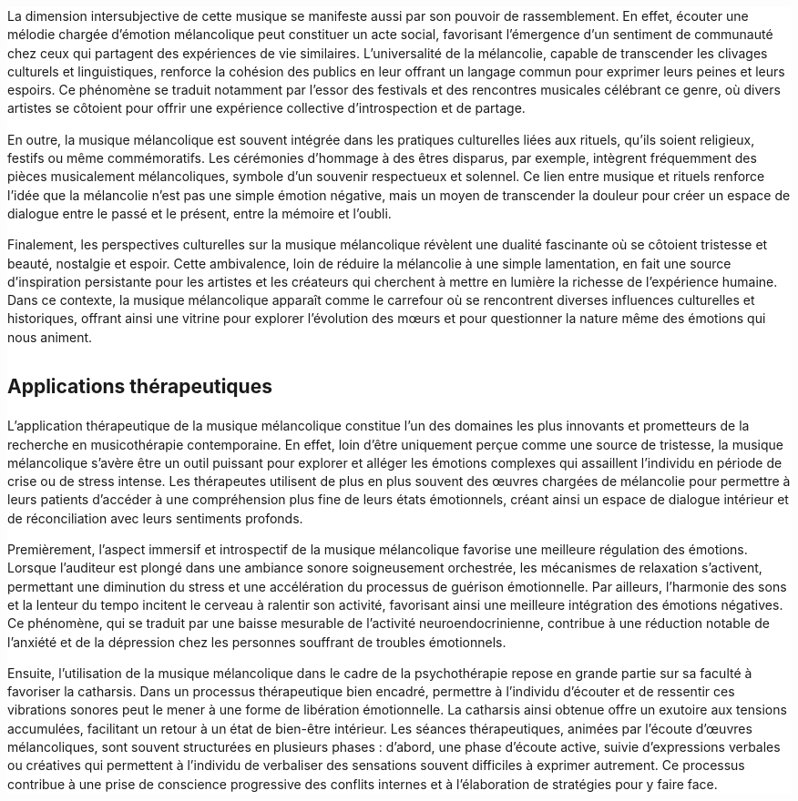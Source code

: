 La dimension intersubjective de cette musique se manifeste aussi par son pouvoir de rassemblement. En effet, écouter une mélodie chargée d’émotion mélancolique peut constituer un acte social, favorisant l’émergence d’un sentiment de communauté chez ceux qui partagent des expériences de vie similaires. L’universalité de la mélancolie, capable de transcender les clivages culturels et linguistiques, renforce la cohésion des publics en leur offrant un langage commun pour exprimer leurs peines et leurs espoirs. Ce phénomène se traduit notamment par l’essor des festivals et des rencontres musicales célébrant ce genre, où divers artistes se côtoient pour offrir une expérience collective d’introspection et de partage.  

En outre, la musique mélancolique est souvent intégrée dans les pratiques culturelles liées aux rituels, qu’ils soient religieux, festifs ou même commémoratifs. Les cérémonies d’hommage à des êtres disparus, par exemple, intègrent fréquemment des pièces musicalement mélancoliques, symbole d’un souvenir respectueux et solennel. Ce lien entre musique et rituels renforce l’idée que la mélancolie n’est pas une simple émotion négative, mais un moyen de transcender la douleur pour créer un espace de dialogue entre le passé et le présent, entre la mémoire et l’oubli.  

Finalement, les perspectives culturelles sur la musique mélancolique révèlent une dualité fascinante où se côtoient tristesse et beauté, nostalgie et espoir. Cette ambivalence, loin de réduire la mélancolie à une simple lamentation, en fait une source d’inspiration persistante pour les artistes et les créateurs qui cherchent à mettre en lumière la richesse de l’expérience humaine. Dans ce contexte, la musique mélancolique apparaît comme le carrefour où se rencontrent diverses influences culturelles et historiques, offrant ainsi une vitrine pour explorer l’évolution des mœurs et pour questionner la nature même des émotions qui nous animent.  


## Applications thérapeutiques

L’application thérapeutique de la musique mélancolique constitue l’un des domaines les plus innovants et prometteurs de la recherche en musicothérapie contemporaine. En effet, loin d’être uniquement perçue comme une source de tristesse, la musique mélancolique s’avère être un outil puissant pour explorer et alléger les émotions complexes qui assaillent l’individu en période de crise ou de stress intense. Les thérapeutes utilisent de plus en plus souvent des œuvres chargées de mélancolie pour permettre à leurs patients d’accéder à une compréhension plus fine de leurs états émotionnels, créant ainsi un espace de dialogue intérieur et de réconciliation avec leurs sentiments profonds.  

Premièrement, l’aspect immersif et introspectif de la musique mélancolique favorise une meilleure régulation des émotions. Lorsque l’auditeur est plongé dans une ambiance sonore soigneusement orchestrée, les mécanismes de relaxation s’activent, permettant une diminution du stress et une accélération du processus de guérison émotionnelle. Par ailleurs, l’harmonie des sons et la lenteur du tempo incitent le cerveau à ralentir son activité, favorisant ainsi une meilleure intégration des émotions négatives. Ce phénomène, qui se traduit par une baisse mesurable de l’activité neuroendocrinienne, contribue à une réduction notable de l’anxiété et de la dépression chez les personnes souffrant de troubles émotionnels.  

Ensuite, l’utilisation de la musique mélancolique dans le cadre de la psychothérapie repose en grande partie sur sa faculté à favoriser la catharsis. Dans un processus thérapeutique bien encadré, permettre à l’individu d’écouter et de ressentir ces vibrations sonores peut le mener à une forme de libération émotionnelle. La catharsis ainsi obtenue offre un exutoire aux tensions accumulées, facilitant un retour à un état de bien-être intérieur. Les séances thérapeutiques, animées par l’écoute d’œuvres mélancoliques, sont souvent structurées en plusieurs phases : d’abord, une phase d’écoute active, suivie d’expressions verbales ou créatives qui permettent à l’individu de verbaliser des sensations souvent difficiles à exprimer autrement. Ce processus contribue à une prise de conscience progressive des conflits internes et à l’élaboration de stratégies pour y faire face.  
